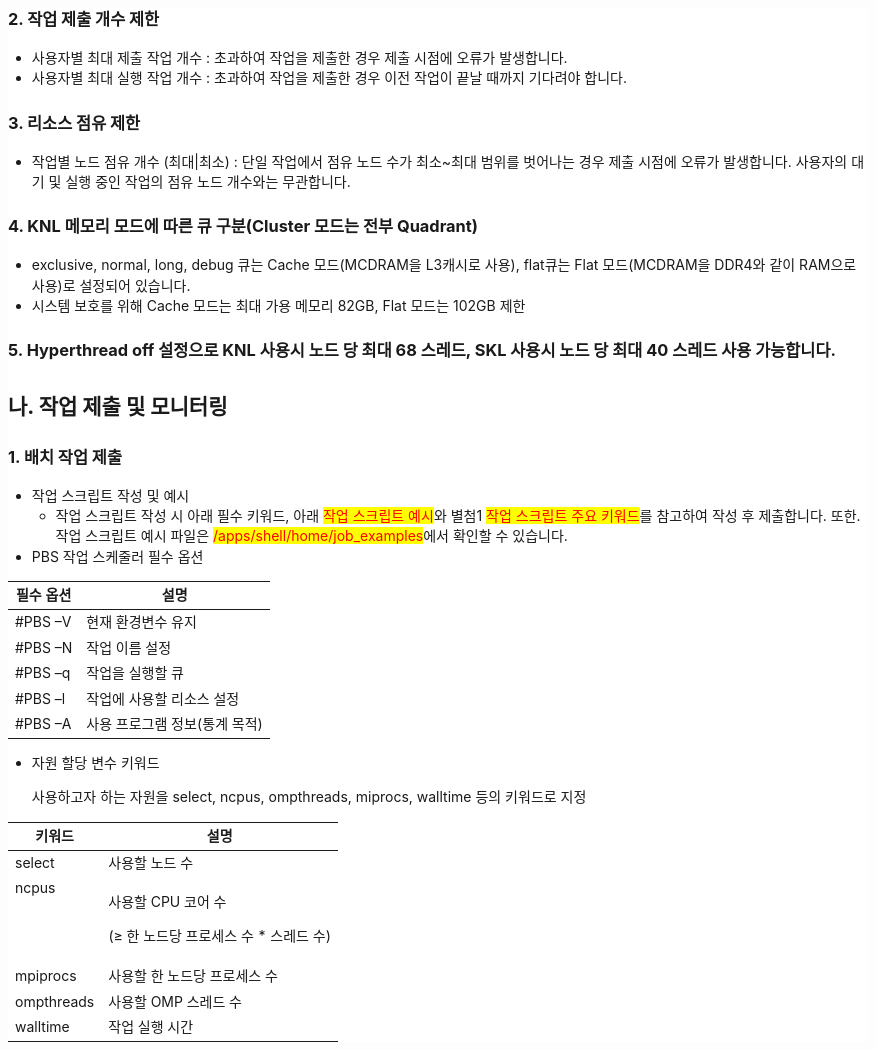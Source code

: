 ### 2. 작업 제출 개수 제한

* 사용자별 최대 제출 작업 개수 : 초과하여 작업을 제출한 경우 제출 시점에 오류가 발생합니다.
* 사용자별 최대 실행 작업 개수 : 초과하여 작업을 제출한 경우 이전 작업이 끝날 때까지 기다려야 합니다.

### 3. 리소스 점유 제한

* 작업별 노드 점유 개수 (최대|최소) : 단일 작업에서 점유 노드 수가 최소\~최대 범위를 벗어나는 경우 제출 시점에 오류가 발생합니다. 사용자의 대기 및 실행 중인 작업의 점유 노드 개수와는 무관합니다.

### 4. KNL 메모리 모드에 따른 큐 구분(Cluster 모드는 전부 Quadrant)

* exclusive, normal, long, debug 큐는 Cache 모드(MCDRAM을 L3캐시로 사용), flat큐는 Flat 모드(MCDRAM을 DDR4와 같이 RAM으로 사용)로 설정되어 있습니다.
* 시스템 보호를 위해 Cache 모드는 최대 가용 메모리 82GB, Flat 모드는 102GB 제한

### 5. Hyperthread off 설정으로 KNL 사용시 노드 당 최대 68 스레드, SKL 사용시 노드 당 최대 40 스레드 사용 가능합니다.



## 나. 작업 제출 및 모니터링

### 1. 배치 작업 제출

* 작업 스크립트 작성 및 예시
  * 작업 스크립트 작성 시 아래 필수 키워드, 아래 <mark style="color:red;">작업 스크립트 예시</mark>와 별첨1 <mark style="color:red;">작업 스크립트 주요 키워드</mark>를 참고하여 작성 후 제출합니다. 또한. 작업 스크립트 예시 파일은 <mark style="color:red;">/apps/shell/home/job\_examples</mark>에서 확인할 수 있습니다.
* PBS 작업 스케줄러 필수 옵션

| 필수 옵션   | 설명                |
| ------- | ----------------- |
| #PBS –V | 현재 환경변수 유지        |
| #PBS –N | 작업 이름 설정          |
| #PBS –q | 작업을 실행할 큐         |
| #PBS –l | 작업에 사용할 리소스 설정    |
| #PBS –A | 사용 프로그램 정보(통계 목적) |

*   자원 할당 변수 키워드

    사용하고자 하는 자원을 select, ncpus, ompthreads, miprocs, walltime 등의 키워드로 지정

| 키워드        | 설명                                                 |
| ---------- | -------------------------------------------------- |
| select     | 사용할 노드 수                                           |
| ncpus      | <p>사용할 CPU 코어 수</p><p>(≥ 한 노드당 프로세스 수 * 스레드 수)</p> |
| mpiprocs   | 사용할 한 노드당 프로세스 수                                   |
| ompthreads | 사용할 OMP 스레드 수                                      |
| walltime   | 작업 실행 시간                                           |
